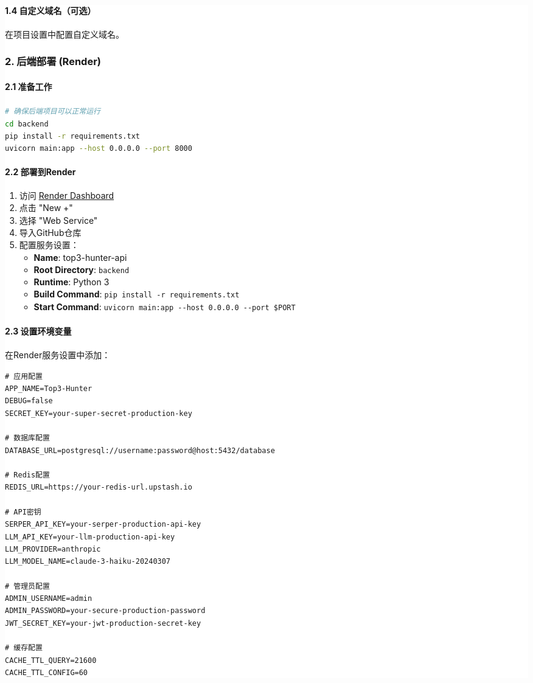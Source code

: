 #### 1.4 自定义域名（可选）
在项目设置中配置自定义域名。

### 2. 后端部署 (Render)

#### 2.1 准备工作
```bash
# 确保后端项目可以正常运行
cd backend
pip install -r requirements.txt
uvicorn main:app --host 0.0.0.0 --port 8000
```

#### 2.2 部署到Render
1. 访问 [Render Dashboard](https://dashboard.render.com)
2. 点击 "New +"
3. 选择 "Web Service"
4. 导入GitHub仓库
5. 配置服务设置：
   - **Name**: top3-hunter-api
   - **Root Directory**: `backend`
   - **Runtime**: Python 3
   - **Build Command**: `pip install -r requirements.txt`
   - **Start Command**: `uvicorn main:app --host 0.0.0.0 --port $PORT`

#### 2.3 设置环境变量
在Render服务设置中添加：
```env
# 应用配置
APP_NAME=Top3-Hunter
DEBUG=false
SECRET_KEY=your-super-secret-production-key

# 数据库配置
DATABASE_URL=postgresql://username:password@host:5432/database

# Redis配置
REDIS_URL=https://your-redis-url.upstash.io

# API密钥
SERPER_API_KEY=your-serper-production-api-key
LLM_API_KEY=your-llm-production-api-key
LLM_PROVIDER=anthropic
LLM_MODEL_NAME=claude-3-haiku-20240307

# 管理员配置
ADMIN_USERNAME=admin
ADMIN_PASSWORD=your-secure-production-password
JWT_SECRET_KEY=your-jwt-production-secret-key

# 缓存配置
CACHE_TTL_QUERY=21600
CACHE_TTL_CONFIG=60
```
